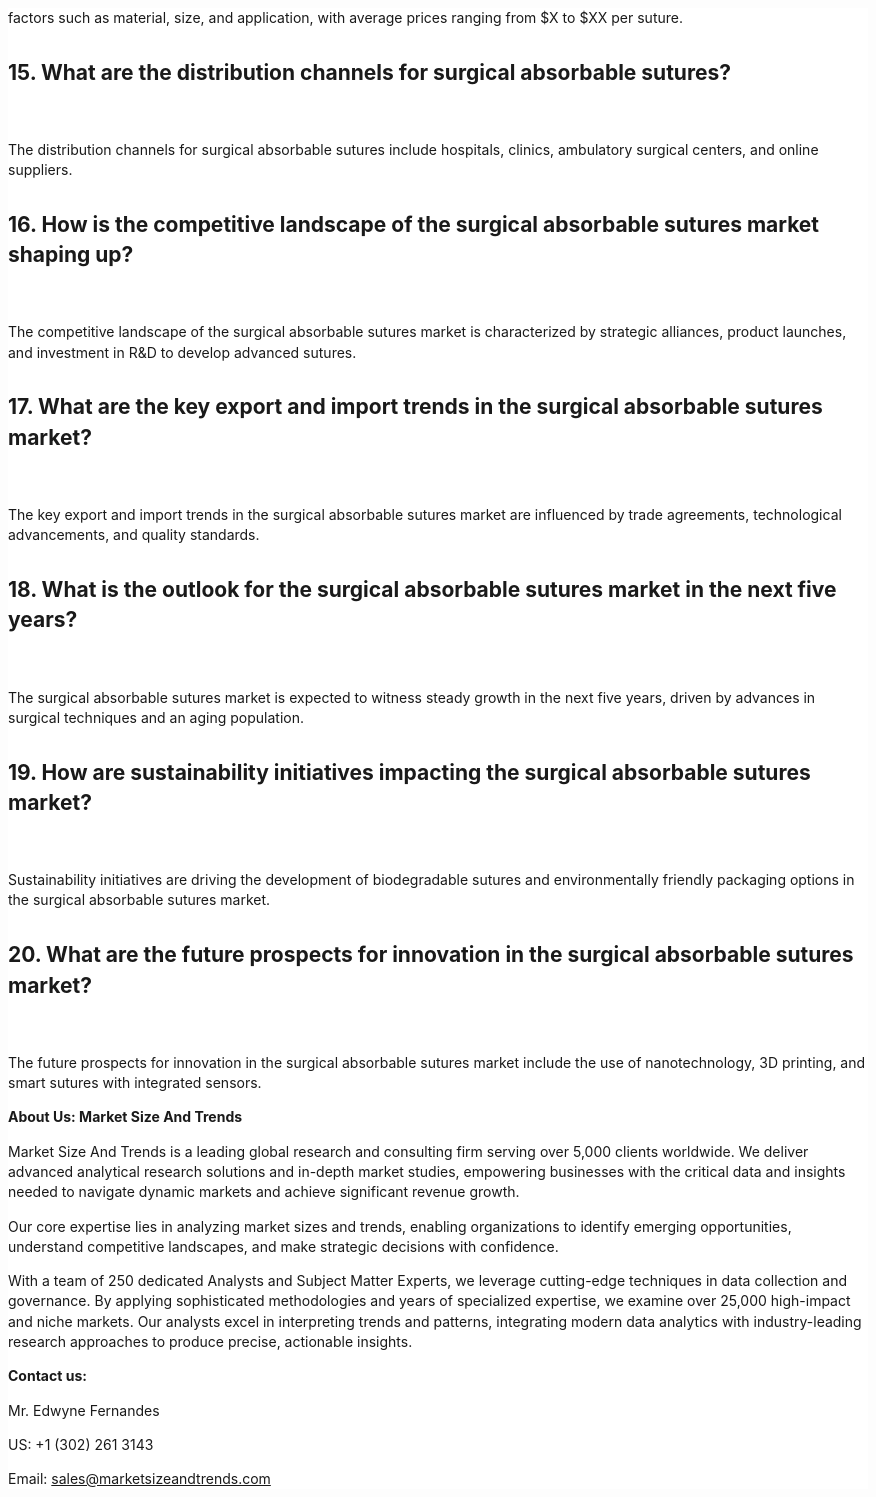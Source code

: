 factors such as material, size, and application, with average prices ranging from $X to $XX per suture.</p><h2>15. What are the distribution channels for surgical absorbable sutures?</h2><p>&nbsp;</p><p>The distribution channels for surgical absorbable sutures include hospitals, clinics, ambulatory surgical centers, and online suppliers.</p><h2>16. How is the competitive landscape of the surgical absorbable sutures market shaping up?</h2><p>&nbsp;</p><p>The competitive landscape of the surgical absorbable sutures market is characterized by strategic alliances, product launches, and investment in R&D to develop advanced sutures.</p><h2>17. What are the key export and import trends in the surgical absorbable sutures market?</h2><p>&nbsp;</p><p>The key export and import trends in the surgical absorbable sutures market are influenced by trade agreements, technological advancements, and quality standards.</p><h2>18. What is the outlook for the surgical absorbable sutures market in the next five years?</h2><p>&nbsp;</p><p>The surgical absorbable sutures market is expected to witness steady growth in the next five years, driven by advances in surgical techniques and an aging population.</p><h2>19. How are sustainability initiatives impacting the surgical absorbable sutures market?</h2><p>&nbsp;</p><p>Sustainability initiatives are driving the development of biodegradable sutures and environmentally friendly packaging options in the surgical absorbable sutures market.</p><h2>20. What are the future prospects for innovation in the surgical absorbable sutures market?</h2><p>&nbsp;</p><p>The future prospects for innovation in the surgical absorbable sutures market include the use of nanotechnology, 3D printing, and smart sutures with integrated sensors.</p></body></html></p><p><strong>About Us:&nbsp;Market Size And Trends</strong></p><p>Market Size And Trends&nbsp;is a leading global research and consulting firm serving over 5,000 clients worldwide. We deliver advanced analytical research solutions and in-depth market studies, empowering businesses with the critical data and insights needed to navigate dynamic markets and achieve significant revenue growth.</p><p>Our core expertise lies in analyzing market sizes and trends, enabling organizations to identify emerging opportunities, understand competitive landscapes, and make strategic decisions with confidence.</p><p>With a team of 250 dedicated Analysts and Subject Matter Experts, we leverage cutting-edge techniques in data collection and governance. By applying sophisticated methodologies and years of specialized expertise, we examine over 25,000 high-impact and niche markets. Our analysts excel in interpreting trends and patterns, integrating modern data analytics with industry-leading research approaches to produce precise, actionable insights.</p><p><strong>Contact us:</strong></p><p>Mr. Edwyne Fernandes</p><p>US: +1 (302) 261 3143</p><p>Email: <a href="mailto:sales@marketsizeandtrends.com">sales@marketsizeandtrends.com</a>&nbsp;</p>
